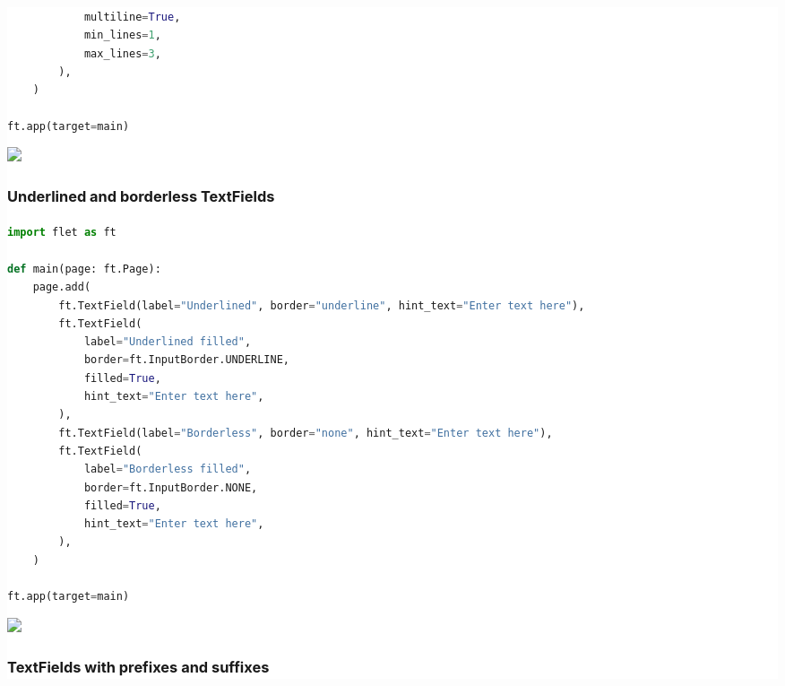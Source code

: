 ```python
            multiline=True,
            min_lines=1,
            max_lines=3,
        ),
    )

ft.app(target=main)
```

  </TabItem>
</Tabs>

<img src="/website/img/docs/controls/textfield/textfield-with-multiline.gif" className="screenshot-40"/>

### Underlined and borderless TextFields

<Tabs groupId="language">
  <TabItem value="python" label="Python" default>

```python
import flet as ft

def main(page: ft.Page):
    page.add(
        ft.TextField(label="Underlined", border="underline", hint_text="Enter text here"),
        ft.TextField(
            label="Underlined filled",
            border=ft.InputBorder.UNDERLINE,
            filled=True,
            hint_text="Enter text here",
        ),
        ft.TextField(label="Borderless", border="none", hint_text="Enter text here"),
        ft.TextField(
            label="Borderless filled",
            border=ft.InputBorder.NONE,
            filled=True,
            hint_text="Enter text here",
        ),
    )

ft.app(target=main)
```

  </TabItem>
</Tabs>

<img src="/website/img/docs/controls/textfield/textfield-with-underline-and-borderless.gif" className="screenshot-40"/>

### TextFields with prefixes and suffixes

<Tabs groupId="language">
  <TabItem value="python" label="Python" default>

